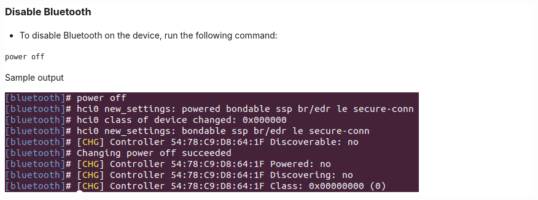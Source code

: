### Disable Bluetooth

* To disable Bluetooth on the device, run the following command:
```shell
power off
```
Sample output

![](../images/20250714-214900.jpg)

